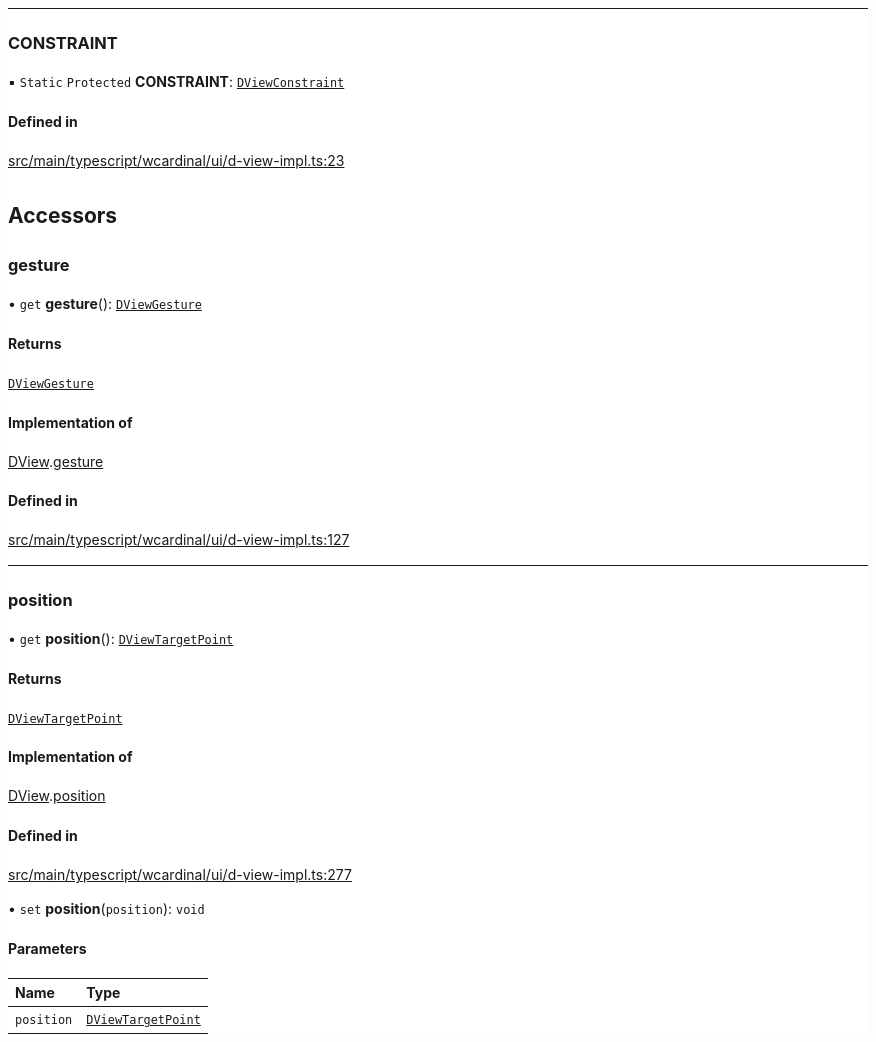___

### CONSTRAINT

▪ `Static` `Protected` **CONSTRAINT**: [`DViewConstraint`](../index.md#dviewconstraint)

#### Defined in

[src/main/typescript/wcardinal/ui/d-view-impl.ts:23](https://github.com/winter-cardinal/winter-cardinal-ui/blob/v0.310.1/src/main/typescript/wcardinal/ui/d-view-impl.ts#L23)

## Accessors

### gesture

• `get` **gesture**(): [`DViewGesture`](../interfaces/DViewGesture.md)

#### Returns

[`DViewGesture`](../interfaces/DViewGesture.md)

#### Implementation of

[DView](../interfaces/DView.md).[gesture](../interfaces/DView.md#gesture)

#### Defined in

[src/main/typescript/wcardinal/ui/d-view-impl.ts:127](https://github.com/winter-cardinal/winter-cardinal-ui/blob/v0.310.1/src/main/typescript/wcardinal/ui/d-view-impl.ts#L127)

___

### position

• `get` **position**(): [`DViewTargetPoint`](../interfaces/DViewTargetPoint.md)

#### Returns

[`DViewTargetPoint`](../interfaces/DViewTargetPoint.md)

#### Implementation of

[DView](../interfaces/DView.md).[position](../interfaces/DView.md#position)

#### Defined in

[src/main/typescript/wcardinal/ui/d-view-impl.ts:277](https://github.com/winter-cardinal/winter-cardinal-ui/blob/v0.310.1/src/main/typescript/wcardinal/ui/d-view-impl.ts#L277)

• `set` **position**(`position`): `void`

#### Parameters

| Name | Type |
| :------ | :------ |
| `position` | [`DViewTargetPoint`](../interfaces/DViewTargetPoint.md) |

